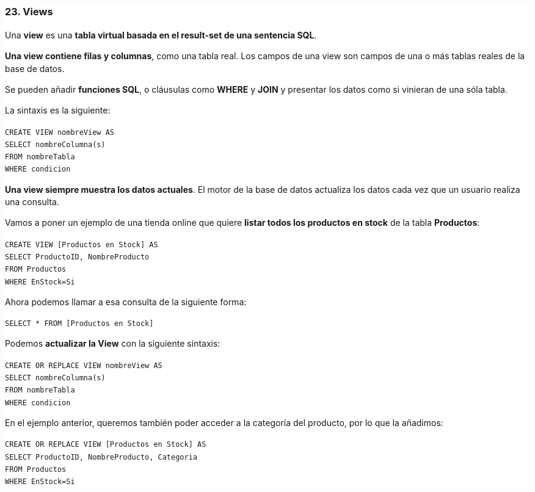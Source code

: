 ### 23. Views

Una **view** es una **tabla virtual basada en el result-set de una sentencia SQL**.

**Una view contiene filas y columnas**, como una tabla real. Los campos de una view son campos de una o más tablas reales de la base de datos.

Se pueden añadir **funciones SQL**, o cláusulas como **WHERE** y **JOIN** y presentar los datos como si vinieran de una sóla tabla.

La sintaxis es la siguiente:

```
CREATE VIEW nombreView AS
SELECT nombreColumna(s)
FROM nombreTabla
WHERE condicion
```

**Una view siempre muestra los datos actuales**. El motor de la base de datos actualiza los datos cada vez que un usuario realiza una consulta.

Vamos a poner un ejemplo de una tienda online que quiere **listar todos los productos en stock** de la tabla **Productos**:

```
CREATE VIEW [Productos en Stock] AS
SELECT ProductoID, NombreProducto
FROM Productos
WHERE EnStock=Si
```

Ahora podemos llamar a esa consulta de la siguiente forma:

```
SELECT * FROM [Productos en Stock]
```

Podemos **actualizar la View** con la siguiente sintaxis:

```
CREATE OR REPLACE VIEW nombreView AS
SELECT nombreColumna(s)
FROM nombreTabla
WHERE condicion
```

En el ejemplo anterior, queremos también poder acceder a la categoría del producto, por lo que la añadimos:

```
CREATE OR REPLACE VIEW [Productos en Stock] AS
SELECT ProductoID, NombreProducto, Categoria
FROM Productos
WHERE EnStock=Si
```
